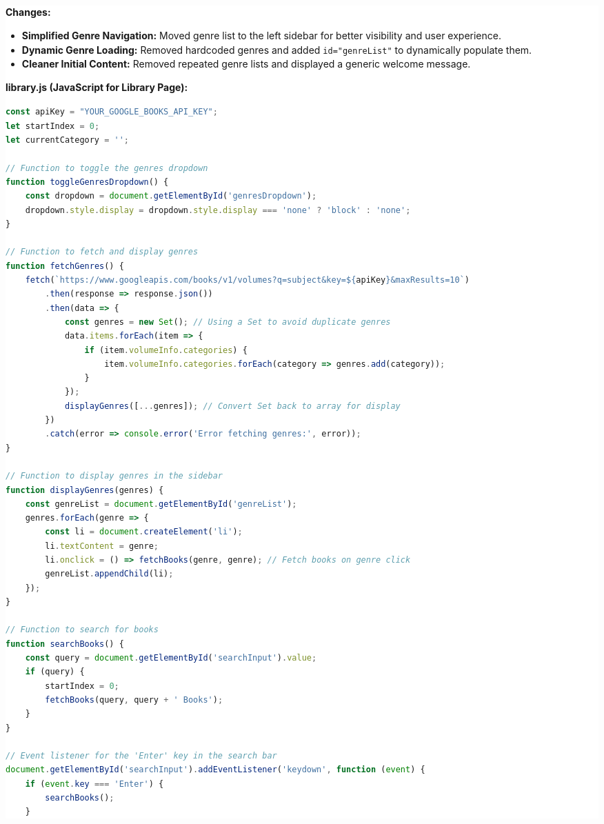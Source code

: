 ```html
```

**Changes:**

- **Simplified Genre Navigation:** Moved genre list to the left sidebar for better visibility and user experience.
- **Dynamic Genre Loading:** Removed hardcoded genres and added `id="genreList"` to dynamically populate them.
- **Cleaner Initial Content:**  Removed repeated genre lists and displayed a generic welcome message. 

**library.js (JavaScript for Library Page):**

```javascript
const apiKey = "YOUR_GOOGLE_BOOKS_API_KEY"; 
let startIndex = 0;
let currentCategory = '';

// Function to toggle the genres dropdown
function toggleGenresDropdown() {
    const dropdown = document.getElementById('genresDropdown');
    dropdown.style.display = dropdown.style.display === 'none' ? 'block' : 'none';
}

// Function to fetch and display genres
function fetchGenres() {
    fetch(`https://www.googleapis.com/books/v1/volumes?q=subject&key=${apiKey}&maxResults=10`)
        .then(response => response.json())
        .then(data => {
            const genres = new Set(); // Using a Set to avoid duplicate genres
            data.items.forEach(item => {
                if (item.volumeInfo.categories) {
                    item.volumeInfo.categories.forEach(category => genres.add(category));
                }
            });
            displayGenres([...genres]); // Convert Set back to array for display
        })
        .catch(error => console.error('Error fetching genres:', error));
}

// Function to display genres in the sidebar
function displayGenres(genres) {
    const genreList = document.getElementById('genreList');
    genres.forEach(genre => {
        const li = document.createElement('li');
        li.textContent = genre;
        li.onclick = () => fetchBooks(genre, genre); // Fetch books on genre click
        genreList.appendChild(li);
    });
}

// Function to search for books
function searchBooks() {
    const query = document.getElementById('searchInput').value;
    if (query) {
        startIndex = 0;
        fetchBooks(query, query + ' Books');
    }
}

// Event listener for the 'Enter' key in the search bar
document.getElementById('searchInput').addEventListener('keydown', function (event) {
    if (event.key === 'Enter') {
        searchBooks();
    }
```